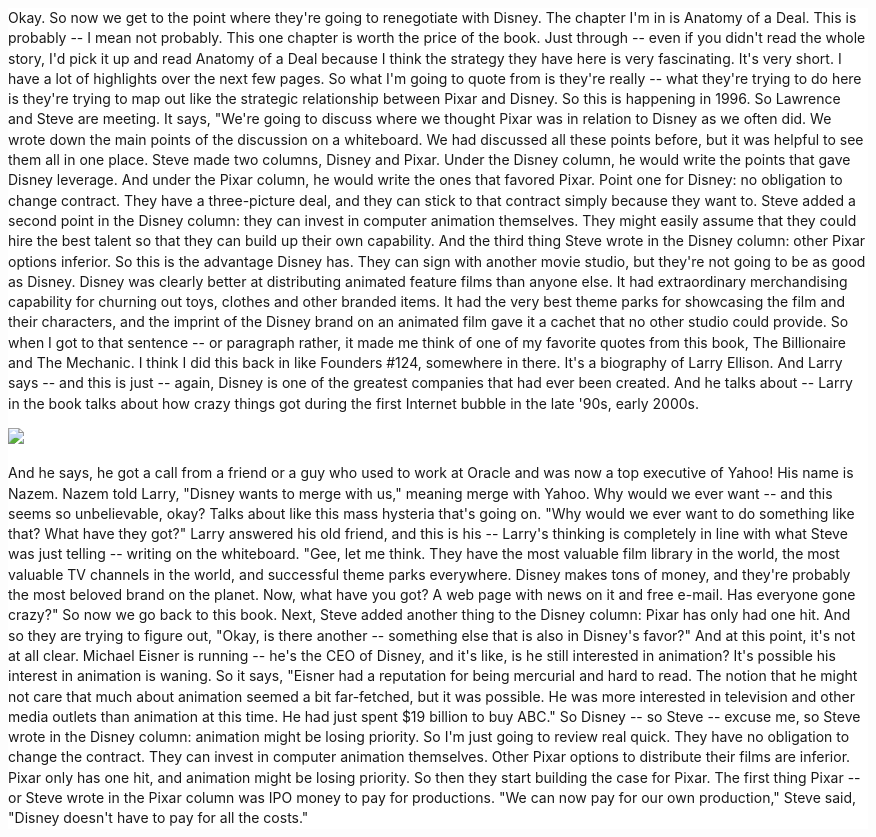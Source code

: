 Okay. So now we get to the point where they're going to renegotiate with Disney. The chapter I'm in is Anatomy of a Deal. This is probably -- I mean not probably. This one chapter is worth the price of the book. Just through -- even if you didn't read the whole story, I'd pick it up and read Anatomy of a Deal because I think the strategy they have here is very fascinating. It's very short. I have a lot of highlights over the next few pages. So what I'm going to quote from is they're really -- what they're trying to do here is they're trying to map out like the strategic relationship between Pixar and Disney. So this is happening in 1996. So Lawrence and Steve are meeting. It says, "We're going to discuss where we thought Pixar was in relation to Disney as we often did. We wrote down the main points of the discussion on a whiteboard. We had discussed all these points before, but it was helpful to see them all in one place. Steve made two columns, Disney and Pixar. Under the Disney column, he would write the points that gave Disney leverage. And under the Pixar column, he would write the ones that favored Pixar. Point one for Disney: no obligation to change contract. They have a three-picture deal, and they can stick to that contract simply because they want to. Steve added a second point in the Disney column: they can invest in computer animation themselves. They might easily assume that they could hire the best talent so that they can build up their own capability. And the third thing Steve wrote in the Disney column: other Pixar options inferior. So this is the advantage Disney has. They can sign with another movie studio, but they're not going to be as good as Disney. Disney was clearly better at distributing animated feature films than anyone else. It had extraordinary merchandising capability for churning out toys, clothes and other branded items. It had the very best theme parks for showcasing the film and their characters, and the imprint of the Disney brand on an animated film gave it a cachet that no other studio could provide. So when I got to that sentence -- or paragraph rather, it made me think of one of my favorite quotes from this book, The Billionaire and The Mechanic. I think I did this back in like Founders #124, somewhere in there. It's a biography of Larry Ellison. And Larry says -- and this is just -- again, Disney is one of the greatest companies that had ever been created. And he talks about -- Larry in the book talks about how crazy things got during the first Internet bubble in the late '90s, early 2000s.

![](https://www.foundersnotes.com/static/images/new_icons/chevron-down-alt-thin.svg)

And he says, he got a call from a friend or a guy who used to work at Oracle and was now a top executive of Yahoo! His name is Nazem. Nazem told Larry, "Disney wants to merge with us," meaning merge with Yahoo. Why would we ever want -- and this seems so unbelievable, okay? Talks about like this mass hysteria that's going on. "Why would we ever want to do something like that? What have they got?" Larry answered his old friend, and this is his -- Larry's thinking is completely in line with what Steve was just telling -- writing on the whiteboard. "Gee, let me think. They have the most valuable film library in the world, the most valuable TV channels in the world, and successful theme parks everywhere. Disney makes tons of money, and they're probably the most beloved brand on the planet. Now, what have you got? A web page with news on it and free e-mail. Has everyone gone crazy?" So now we go back to this book. Next, Steve added another thing to the Disney column: Pixar has only had one hit. And so they are trying to figure out, "Okay, is there another -- something else that is also in Disney's favor?" And at this point, it's not at all clear. Michael Eisner is running -- he's the CEO of Disney, and it's like, is he still interested in animation? It's possible his interest in animation is waning. So it says, "Eisner had a reputation for being mercurial and hard to read. The notion that he might not care that much about animation seemed a bit far-fetched, but it was possible. He was more interested in television and other media outlets than animation at this time. He had just spent $19 billion to buy ABC." So Disney -- so Steve -- excuse me, so Steve wrote in the Disney column: animation might be losing priority. So I'm just going to review real quick. They have no obligation to change the contract. They can invest in computer animation themselves. Other Pixar options to distribute their films are inferior. Pixar only has one hit, and animation might be losing priority. So then they start building the case for Pixar. The first thing Pixar -- or Steve wrote in the Pixar column was IPO money to pay for productions. "We can now pay for our own production," Steve said, "Disney doesn't have to pay for all the costs."
